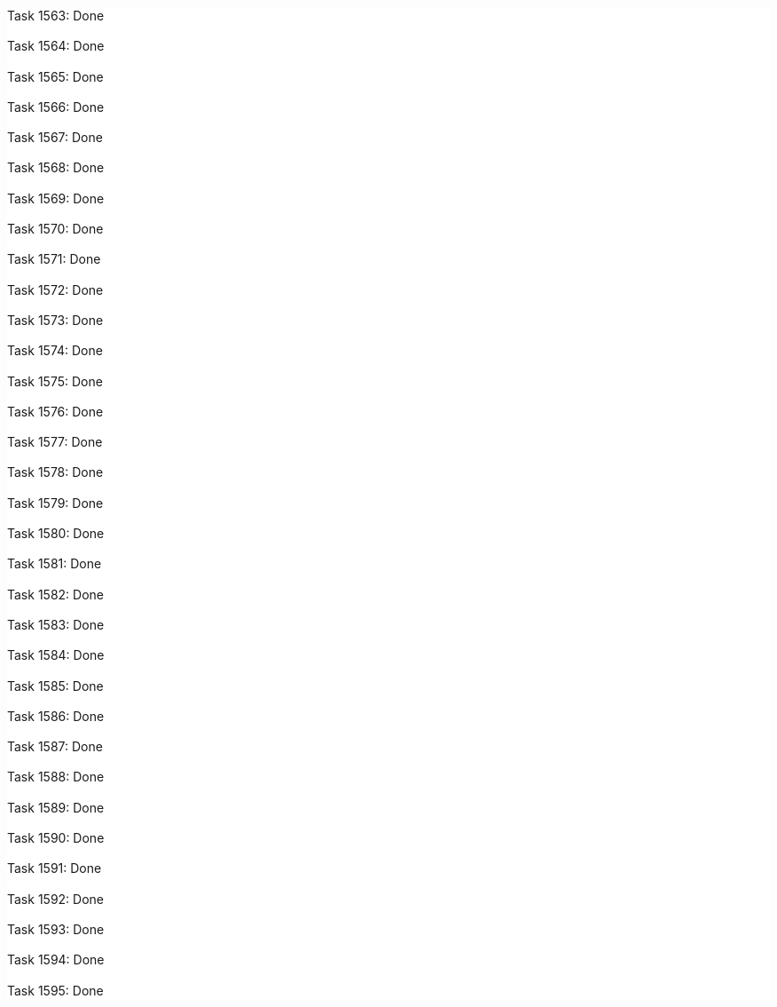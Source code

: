 Task 1563: Done

Task 1564: Done

Task 1565: Done

Task 1566: Done

Task 1567: Done

Task 1568: Done

Task 1569: Done

Task 1570: Done

Task 1571: Done

Task 1572: Done

Task 1573: Done

Task 1574: Done

Task 1575: Done

Task 1576: Done

Task 1577: Done

Task 1578: Done

Task 1579: Done

Task 1580: Done

Task 1581: Done

Task 1582: Done

Task 1583: Done

Task 1584: Done

Task 1585: Done

Task 1586: Done

Task 1587: Done

Task 1588: Done

Task 1589: Done

Task 1590: Done

Task 1591: Done

Task 1592: Done

Task 1593: Done

Task 1594: Done

Task 1595: Done
